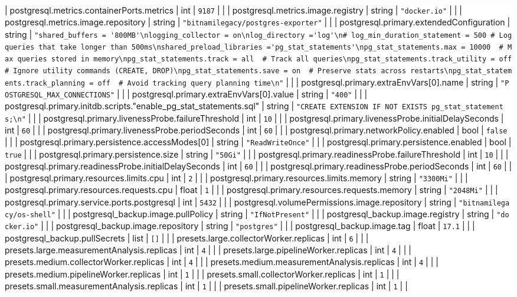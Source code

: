 | postgresql.metrics.containerPorts.metrics | int | `9187` |  |
| postgresql.metrics.image.registry | string | `"docker.io"` |  |
| postgresql.metrics.image.repository | string | `"bitnamilegacy/postgres-exporter"` |  |
| postgresql.primary.extendedConfiguration | string | `"shared_buffers = '800MB'\nlogging_collector = on\nlog_directory ='log'\n# log_min_duration_statement = 500 # Log queries that take longer than 500ms\nshared_preload_libraries ='pg_stat_statements'\npg_stat_statements.max = 10000  # Max queries stored in memory\npg_stat_statements.track = all  # Track all queries\npg_stat_statements.track_utility = off  # Ignore utility commands (CREATE, DROP)\npg_stat_statements.save = on  # Preserve stats across restarts\npg_stat_statements.track_planning = off  # Avoid tracking query planning time\n"` |  |
| postgresql.primary.extraEnvVars[0].name | string | `"POSTGRESQL_MAX_CONNECTIONS"` |  |
| postgresql.primary.extraEnvVars[0].value | string | `"400"` |  |
| postgresql.primary.initdb.scripts."enable_pg_stat_statements.sql" | string | `"CREATE EXTENSION IF NOT EXISTS pg_stat_statements;\n"` |  |
| postgresql.primary.livenessProbe.failureThreshold | int | `10` |  |
| postgresql.primary.livenessProbe.initialDelaySeconds | int | `60` |  |
| postgresql.primary.livenessProbe.periodSeconds | int | `60` |  |
| postgresql.primary.networkPolicy.enabled | bool | `false` |  |
| postgresql.primary.persistence.accessModes[0] | string | `"ReadWriteOnce"` |  |
| postgresql.primary.persistence.enabled | bool | `true` |  |
| postgresql.primary.persistence.size | string | `"50Gi"` |  |
| postgresql.primary.readinessProbe.failureThreshold | int | `10` |  |
| postgresql.primary.readinessProbe.initialDelaySeconds | int | `60` |  |
| postgresql.primary.readinessProbe.periodSeconds | int | `60` |  |
| postgresql.primary.resources.limits.cpu | int | `2` |  |
| postgresql.primary.resources.limits.memory | string | `"3300Mi"` |  |
| postgresql.primary.resources.requests.cpu | float | `1` |  |
| postgresql.primary.resources.requests.memory | string | `"2048Mi"` |  |
| postgresql.primary.service.ports.postgresql | int | `5432` |  |
| postgresql.volumePermissions.image.repository | string | `"bitnamilegacy/os-shell"` |  |
| postgresql_backup.image.pullPolicy | string | `"IfNotPresent"` |  |
| postgresql_backup.image.registry | string | `"docker.io"` |  |
| postgresql_backup.image.repository | string | `"postgres"` |  |
| postgresql_backup.image.tag | float | `17.1` |  |
| postgresql_backup.pullSecrets | list | `[]` |  |
| presets.large.collectorWorker.replicas | int | `6` |  |
| presets.large.measurementAnalysis.replicas | int | `4` |  |
| presets.large.pipelineWorker.replicas | int | `4` |  |
| presets.medium.collectorWorker.replicas | int | `4` |  |
| presets.medium.measurementAnalysis.replicas | int | `4` |  |
| presets.medium.pipelineWorker.replicas | int | `1` |  |
| presets.small.collectorWorker.replicas | int | `1` |  |
| presets.small.measurementAnalysis.replicas | int | `1` |  |
| presets.small.pipelineWorker.replicas | int | `1` |  |